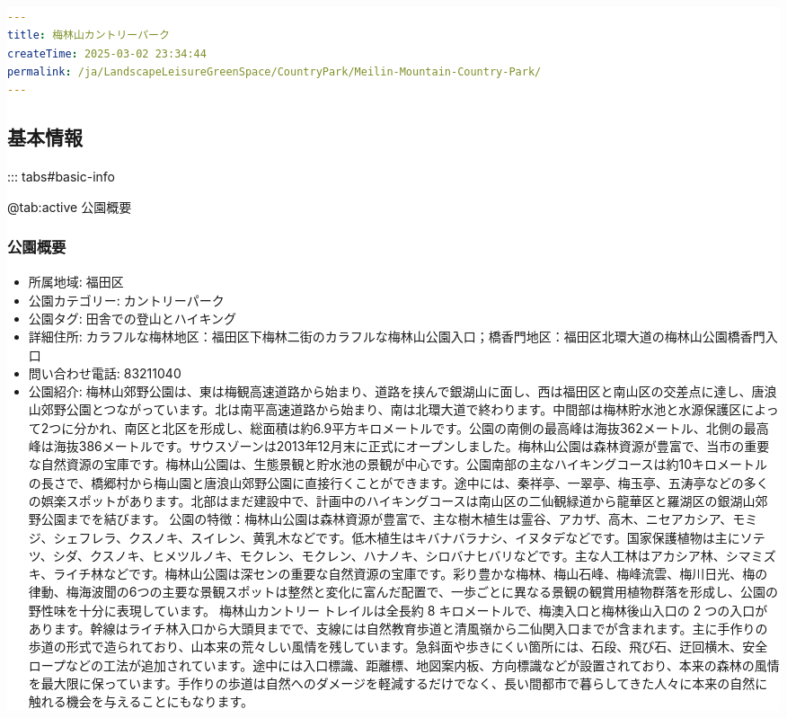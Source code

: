 ```yaml
---
title: 梅林山カントリーパーク
createTime: 2025-03-02 23:34:44
permalink: /ja/LandscapeLeisureGreenSpace/CountryPark/Meilin-Mountain-Country-Park/
---
```



<script setup>
import ImageSwiper from '/.vuepress/theme/components/ImageSwiper.vue'
// 轮播图数据
const swiperItems = [
    {
                link: 'https://cgj.sz.gov.cn/img/4/4005/4005718/10774708.jpg',
                title: '梅林山カントリーパーク',
                description: '',
                author: '深セン政府オンライン',
                date: '2025/03/03'
                },
  {
                link: 'https://cgj.sz.gov.cn/img/4/4005/4005718/10774708.jpg',
                title: '梅林山カントリーパーク',
                description: '',
                author: '深セン政府オンライン',
                date: '2025/03/03'
                }
]
// 配置项
const swiperConfig = {
  height: 500,
  showInfo: true
}
</script>

<ImageSwiper :items="swiperItems" :config="swiperConfig" />



## 基本情報

::: tabs#basic-info

@tab:active 公園概要
### 公園概要
- 所属地域: 福田区
- 公園カテゴリー: カントリーパーク
- 公園タグ: 田舎での登山とハイキング
- 詳細住所: カラフルな梅林地区：福田区下梅林二街のカラフルな梅林山公園入口；橋香門地区：福田区北環大道の梅林山公園橋香門入口
- 問い合わせ電話: 83211040
- 公園紹介: 梅林山郊野公園は、東は梅観高速道路から始まり、道路を挟んで銀湖山に面し、西は福田区と南山区の交差点に達し、唐浪山郊野公園とつながっています。北は南平高速道路から始まり、南は北環大道で終わります。中間部は梅林貯水池と水源保護区によって2つに分かれ、南区と北区を形成し、総面積は約6.9平方キロメートルです。公園の南側の最高峰は海抜362メートル、北側の最高峰は海抜386メートルです。サウスゾーンは2013年12月末に正式にオープンしました。梅林山公園は森林資源が豊富で、当市の重要な自然資源の宝庫です。梅林山公園は、生態景観と貯水池の景観が中心です。公園南部の主なハイキングコースは約10キロメートルの長さで、橋郷村から梅山園と唐浪山郊野公園に直接行くことができます。途中には、秦祥亭、一翠亭、梅玉亭、五涛亭などの多くの娯楽スポットがあります。北部はまだ建設中で、計画中のハイキングコースは南山区の二仙観緑道から龍華区と羅湖区の銀湖山郊野公園までを結びます。 公園の特徴：梅林山公園は森林資源が豊富で、主な樹木植生は霊谷、アカザ、高木、ニセアカシア、モミジ、シェフレラ、クスノキ、スイレン、黄乳木などです。低木植生はキバナバラナシ、イヌタデなどです。国家保護植物は主にソテツ、シダ、クスノキ、ヒメツルノキ、モクレン、モクレン、ハナノキ、シロバナヒバリなどです。主な人工林はアカシア林、シマミズキ、ライチ林などです。梅林山公園は深センの重要な自然資源の宝庫です。彩り豊かな梅林、梅山石峰、梅峰流雲、梅川日光、梅の律動、梅海波聞の6つの主要な景観スポットは整然と変化に富んだ配置で、一歩ごとに異なる景観の観賞用植物群落を形成し、公園の野性味を十分に表現しています。 梅林山カントリー トレイルは全長約 8 キロメートルで、梅澳入口と梅林後山入口の 2 つの入口があります。幹線はライチ林入口から大頭貝までで、支線には自然教育歩道と清風嶺から二仙関入口までが含まれます。主に手作りの歩道の形式で造られており、山本来の荒々しい風情を残しています。急斜面や歩きにくい箇所には、石段、飛び石、迂回横木、安全ロープなどの工法が追加されています。途中には入口標識、距離標、地図案内板、方向標識などが設置されており、本来の森林の風情を最大限に保っています。手作りの歩道は自然へのダメージを軽減するだけでなく、長い間都市で暮らしてきた人々に本来の自然に触れる機会を与えることにもなります。
